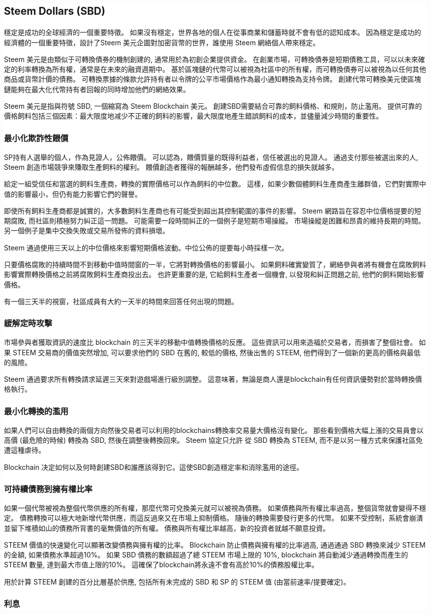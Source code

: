 ## Steem Dollars (SBD)

穩定是成功的全球經濟的一個重要特徵。 如果沒有穩定，世界各地的個人在從事商業和儲蓄時就不會有低的認知成本。 因為穩定是成功的經濟體的一個重要特徵，設計了Steem 美元企圖對加密貨幣的世界，誰使用 Steem 網絡個人帶來穩定。

Steem 美元是由類似于可轉換債券的機制創建的, 通常用於為初創企業提供資金。 在創業市場，可轉換債券是短期債務工具，可以以未來確定的利率轉換為所有權，通常是在未來的融資週期中。 基於區塊鏈的代幣可以被視為社區中的所有權，而可轉換債券可以被視為以任何其他商品或貨幣計價的債務。 可轉換票據的條款允許持有者以令牌的公平市場價格作為最小通知轉換為支持令牌。 創建代幣可轉換美元使區塊鏈能夠在最大化代幣持有者回報的同時增加他們的網絡效果。

Steem 美元是指與符號 SBD, 一個縮寫為 Steem Blockchain 美元。 創建SBD需要結合可靠的飼料價格、和規則，防止濫用。 提供可靠的價格飼料包括三個因素：最大限度地减少不正確的飼料的影響，最大限度地產生錯誤飼料的成本，並儘量減少時間的重要性。

### 最小化欺詐性餵價

SP持有人選舉的個人，作為見證人，公佈餵價。 可以認為，餵價質量的既得利益者，信任被選出的見證人。 通過支付那些被選出來的人, Steem 創造市場競爭來賺取生產飼料的權利。 餵價創造者獲得的報酬越多，他們發布虛假信息的損失就越多。

給定一組受信任和當選的飼料生產商，轉換的實際價格可以作為飼料的中位數。 這樣，如果少數個體飼料生產商產生離群值，它們對實際中值的影響最小，但仍有能力影響它們的聲譽。

即使所有飼料生產商都是誠實的，大多數飼料生產商也有可能受到超出其控制範圍的事件的影響。 Steem 網路旨在容忍中位價格提要的短期腐敗, 而社區則積極努力糾正這一問題。 可能需要一段時間糾正的一個例子是短期市場操縱。 市場操縱是困難和昂貴的維持長期的時間。 另一個例子是集中交換失敗或交易所發佈的資料損壞。

Steem 通過使用三天以上的中位價格來影響短期價格波動。中位公佈的提要每小時採樣一次。

只要價格腐敗的持續時間不到移動中值時間窗的一半，它將對轉換價格的影響最小。 如果飼料確實變質了，網絡參與者將有機會在腐敗飼料影響實際轉換價格之前將腐敗飼料生產商投出去。 也許更重要的是, 它給飼料生產者一個機會, 以發現和糾正問題之前, 他們的飼料開始影響價格。

有一個三天半的視窗，社區成員有大約一天半的時間來回答任何出現的問題。

### 緩解定時攻擊

市場參與者獲取資訊的速度比 blockchain 的三天半的移動中值轉換價格的反應。 這些資訊可以用來造福於交易者，而損害了整個社會。 如果 STEEM 交易商的價值突然增加, 可以要求他們的 SBD 在舊的, 較低的價格, 然後出售的 STEEM, 他們得到了一個新的更高的價格與最低的風險。

Steem 通過要求所有轉換請求延遲三天來對遊戲場進行級別調整。 這意味著，無論是商人還是blockchain有任何資訊優勢對於當時轉換價格執行。

### 最小化轉換的濫用

如果人們可以自由轉換的兩個方向然後交易者可以利用的blockchains轉換率交易量大價格沒有變化。 那些看到價格大幅上漲的交易員會以高價 (最危險的時候) 轉換為 SBD, 然後在調整後轉換回來。 Steem 協定只允許 從 SBD 轉換為 STEEM, 而不是以另一種方式來保護社區免遭這種虐待。

Blockchain 决定如何以及何時創建SBD和誰應該得到它。這使SBD創造穩定率和消除濫用的途徑。

### 可持續債務到擁有權比率

如果一個代幣被視為整個代幣供應的所有權，那麼代幣可兌換美元就可以被視為債務。 如果債務與所有權比率過高，整個貨幣就會變得不穩定。 債務轉換可以極大地新增代幣供應，而這反過來又在市場上抑制價格。 隨後的轉換需要發行更多的代幣。 如果不受控制，系統會崩潰並留下堆積如山的債務所背書的毫無價值的所有權。 債務與所有權比率越高，新的投資者就越不願意投資。

STEEM 價值的快速變化可以顯著改變債務與擁有權的比率。 Blockchain 防止債務與擁有權的比率過高, 通過通過 SBD 轉換來減少 STEEM 的金額, 如果債務水準超過10%。 如果 SBD 債務的數額超過了總 STEEM 市場上限的 10%, blockchain 將自動減少通過轉換而產生的 STEEM 數量, 達到最大市值上限的10%。 這確保了blockchain將永遠不會有高於10%的債務股權比率。

用於計算 STEEM 創建的百分比層基於供應, 包括所有未完成的 SBD 和 SP 的 STEEM 值 (由當前速率/提要確定)。

### 利息
